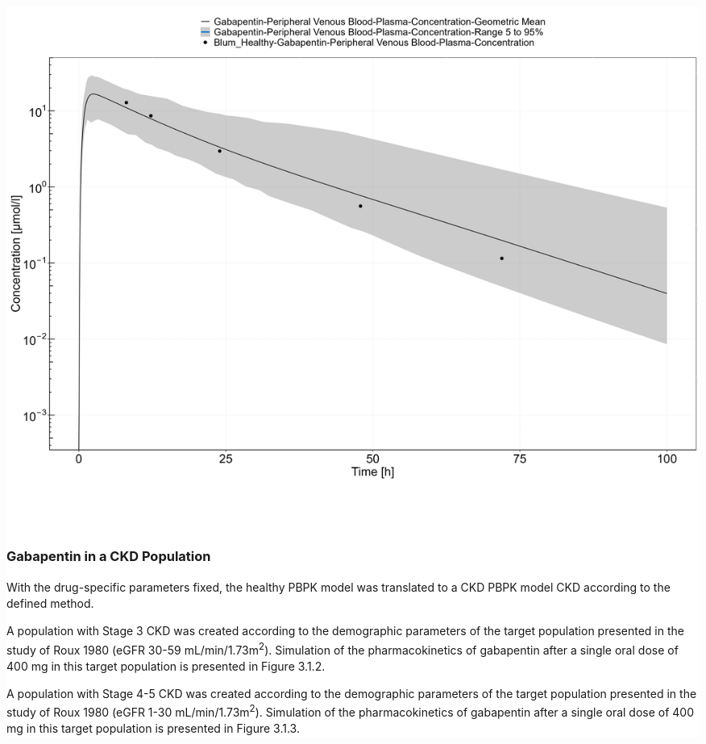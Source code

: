 ![Figure 1: Simulation of the pharmacokinetics of Gabapentin after a single dose of 400 mg in healthy subjects. Observed data (circles) presented from Blum.](images/003_section_undefined-section-3/004_section_undefined-section-4/005_section_Gabapentin_Healthy/1_time_profile_plot_Gabapentin_Blum_Healthy_400_mg_PO.png)


<br>
<br>





<a id="Gabapentin_CKD"></a>


### Gabapentin in a CKD Population


With the drug-specific parameters fixed, the healthy PBPK model was translated to a CKD PBPK model CKD according to the defined method. 

A population with Stage 3 CKD was created according to the demographic parameters of the target population presented in the study of Roux 1980 (eGFR 30-59 mL/min/1.73m<sup>2</sup>). Simulation of the pharmacokinetics of gabapentin after a single oral dose of 400 mg in this target population is presented in Figure 3.1.2.

A population with Stage 4-5 CKD was created according to the demographic parameters of the target population presented in the study of Roux 1980 (eGFR 1-30 mL/min/1.73m<sup>2</sup>). Simulation of the pharmacokinetics of gabapentin after a single oral dose of 400 mg in this target population is presented in Figure 3.1.3.
